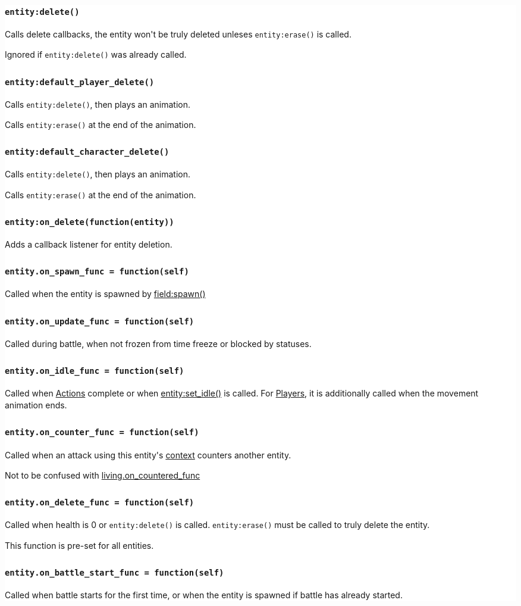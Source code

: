 ### `entity:delete()`

Calls delete callbacks, the entity won't be truly deleted unleses `entity:erase()` is called.

Ignored if `entity:delete()` was already called.

### `entity:default_player_delete()`

Calls `entity:delete()`, then plays an animation.

Calls `entity:erase()` at the end of the animation.

### `entity:default_character_delete()`

Calls `entity:delete()`, then plays an animation.

Calls `entity:erase()` at the end of the animation.

### `entity:on_delete(function(entity))`

Adds a callback listener for entity deletion.

### `entity.on_spawn_func = function(self)`

Called when the entity is spawned by [field:spawn()](/client/lua-api/field-api/field/#fieldspawnentity-tile)

### `entity.on_update_func = function(self)`

Called during battle, when not frozen from time freeze or blocked by statuses.

### `entity.on_idle_func = function(self)`

Called when [Actions](/client/lua-api/attack-api/action) complete or when [entity:set_idle()](#entityset_idle) is called. For [Players](/client/lua-api/entity-api/player), it is additionally called when the movement animation ends.

### `entity.on_counter_func = function(self)`

Called when an attack using this entity's [context](/client/lua-api/attack-api/hit-props#attackcontext) counters another entity.

Not to be confused with [living.on_countered_func](/client/lua-api/entity-api/living#livingon_countered_func--functionself)

### `entity.on_delete_func = function(self)`

Called when health is 0 or `entity:delete()` is called. `entity:erase()` must be called to truly delete the entity.

This function is pre-set for all entities.

### `entity.on_battle_start_func = function(self)`

Called when battle starts for the first time, or when the entity is spawned if battle has already started.
